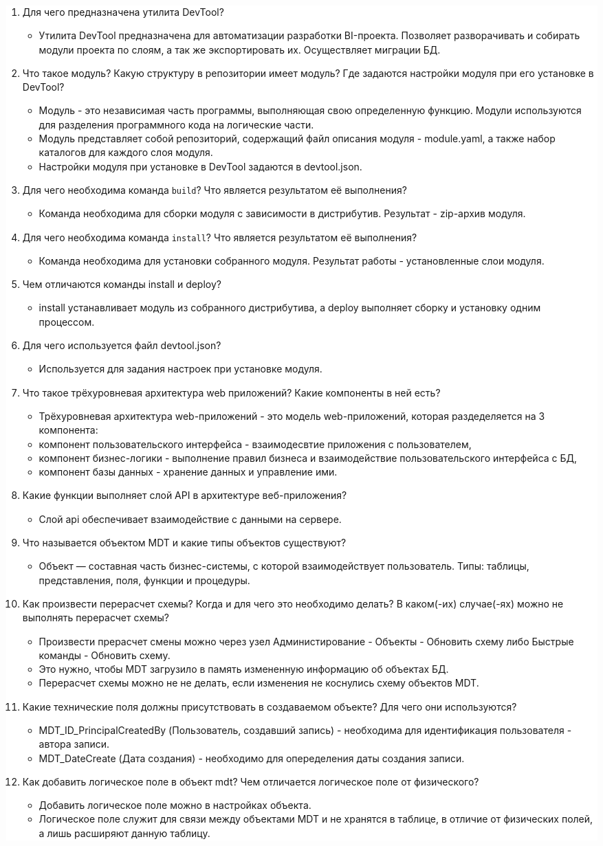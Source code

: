 1. Для чего предназначена утилита DevTool?
    - Утилита DevTool предназначена для автоматизации разработки BI-проекта. Позволяет разворачивать и собирать модули проекта по слоям, а так же экспортировать их. Осуществляет миграции БД.
   
2. Что такое модуль? Какую структуру в репозитории имеет модуль? Где задаются настройки модуля при его установке в DevTool?
    - Модуль - это независимая часть программы, выполняющая свою определенную функцию. Модули используются для разделения программного кода на логические части. 
    - Модуль представляет собой репозиторий, содержащий файл описания модуля - module.yaml, а также набор каталогов для каждого слоя модуля.
    - Настройки модуля при установке в DevTool задаются в devtool.json.
   
3. Для чего необходима команда `build`? Что является результатом её выполнения?
    - Команда необходима для сборки модуля c зависимости в дистрибутив. Результат - zip-архив модуля.
   
4. Для чего необходима команда `install`? Что является результатом её выполнения?
    - Команда необходима для установки собранного модуля. Результат работы - установленные слои модуля.
   
5. Чем отличаются команды install и deploy?
    - install устанавливает модуль из собранного дистрибутива, а deploy выполняет сборку и установку одним процессом.
   
6. Для чего используется файл devtool.json?
    - Используется для задания настроек при установке модуля.
   
7. Что такое трёхуровневая архитектура web приложений? Какие компоненты в ней есть?
    - Трёхуровневая архитектура web-приложений - это модель web-приложений, которая раздеделяется на 3 компонента: 
    - компонент пользовательского интерфейса - взаимодесвтие приложения с пользователем, 
    - компонент бизнес-логики - выполнение правил бизнеса и взаимодействие пользовательского интерфейса с БД,
    - компонент базы данных - хранение данных и управление ими.
   
8. Какие функции выполняет слой API в архитектуре веб-приложения?
    - Слой api обеспечивает взаимодействие с данными на сервере. 
   
9. Что называется объектом MDT и какие типы объектов существуют?
    - Объект — составная часть бизнес-системы, с которой взаимодействует пользователь. Типы: таблицы, представления, поля, функции и процедуры.
   
10. Как произвести перерасчет схемы? Когда и для чего это необходимо делать? В каком(-их) случае(-ях) можно не выполнять перерасчет схемы?
    - Произвести прерасчет смены можно через узел Администирование - Объекты - Обновить схему либо Быстрые команды - Обновить схему. 
    - Это нужно, чтобы MDT загрузило в память измененную информацию об объектах БД.
    - Перерасчет схемы можно не не делать, если изменения не коснулись схему объектов MDT.
    
11. Какие технические поля должны присутствовать в создаваемом объекте? Для чего они используются?
    - MDT_ID_PrincipalCreatedBy (Пользователь, создавший запись) - необходима для идентификация пользователя - автора записи. 
    - MDT_DateCreate (Дата создания) - необходимо для опеределения даты создания записи.

12. Как добавить логическое поле в объект mdt? Чем отличается логическое поле от физического?
    - Добавить логическое поле можно в настройках объекта. 
    - Логическое поле служит для связи между объектами MDT и не хранятся в таблице, в отличие от физических полей, а лишь расширяют данную таблицу.
